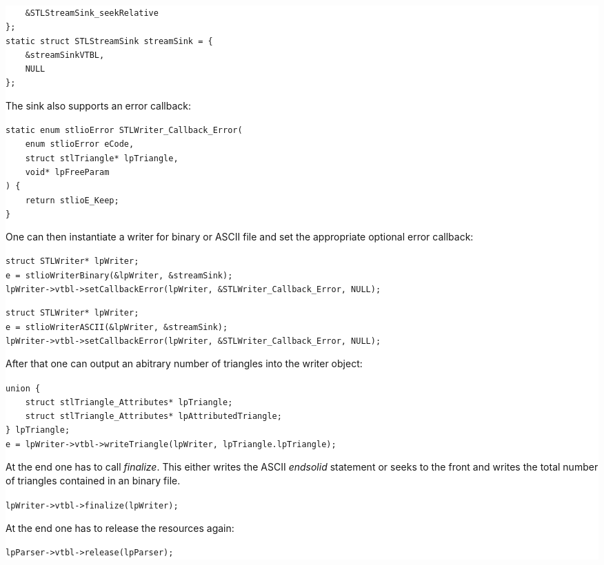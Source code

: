 ```
	&STLStreamSink_seekRelative
};
static struct STLStreamSink streamSink = {
	&streamSinkVTBL,
	NULL
};
```

The sink also supports an error callback:

```
static enum stlioError STLWriter_Callback_Error(
	enum stlioError eCode,
	struct stlTriangle* lpTriangle,
	void* lpFreeParam
) {
	return stlioE_Keep;
}
```

One can then instantiate a writer for binary or ASCII file and
set the appropriate optional error callback:

```
struct STLWriter* lpWriter;
e = stlioWriterBinary(&lpWriter, &streamSink);
lpWriter->vtbl->setCallbackError(lpWriter, &STLWriter_Callback_Error, NULL);
```

```
struct STLWriter* lpWriter;
e = stlioWriterASCII(&lpWriter, &streamSink);
lpWriter->vtbl->setCallbackError(lpWriter, &STLWriter_Callback_Error, NULL);
```

After that one can output an abitrary number of triangles into the
writer object:

```
union {
	struct stlTriangle_Attributes* lpTriangle;
	struct stlTriangle_Attributes* lpAttributedTriangle;
} lpTriangle;
e = lpWriter->vtbl->writeTriangle(lpWriter, lpTriangle.lpTriangle);
```

At the end one has to call _finalize_. This either writes the ASCII
_endsolid_ statement or seeks to the front and writes the total number
of triangles contained in an binary file.

```
lpWriter->vtbl->finalize(lpWriter);
```

At the end one has to release the resources again:

```
lpParser->vtbl->release(lpParser);
```
